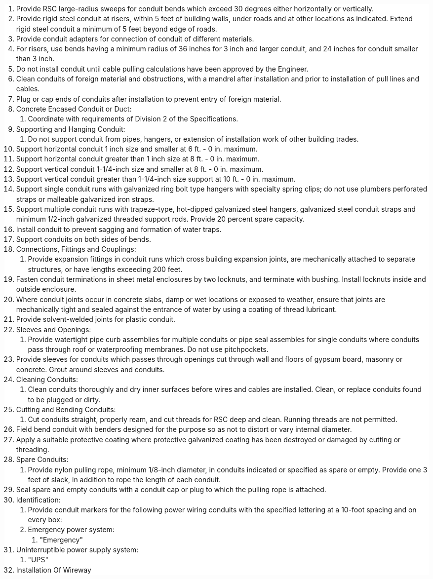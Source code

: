    1. Provide RSC large-radius sweeps for conduit bends which exceed 30 degrees either horizontally or vertically.
   1. Provide rigid steel conduit at risers, within 5 feet of building walls, under roads and at other locations as indicated. Extend rigid steel conduit a minimum of 5 feet beyond edge of roads.
   1. Provide conduit adapters for connection of conduit of different materials.
   1. For risers, use bends having a minimum radius of 36 inches for 3 inch and larger conduit, and 24 inches for conduit smaller than 3 inch.
   1. Do not install conduit until cable pulling calculations have been approved by the Engineer.
   1. Clean conduits of foreign material and obstructions, with a mandrel after installation and prior to installation of pull lines and cables.
   1. Plug or cap ends of conduits after installation to prevent entry of foreign material.
   1. Concrete Encased Conduit or Duct:
      1. Coordinate with requirements of Division 2 of the Specifications.
   1. Supporting and Hanging Conduit:
      1. Do not support conduit from pipes, hangers, or extension of installation work of other building trades.
   1. Support horizontal conduit 1 inch size and smaller at 6 ft. - 0 in. maximum.
   1. Support horizontal conduit greater than 1 inch size at 8 ft. - 0 in. maximum.
   1. Support vertical conduit 1-1/4-inch size and smaller at 8 ft. - 0 in. maximum.
   1. Support vertical conduit greater than 1-1/4-inch size support at 10 ft. - 0 in. maximum.
   1. Support single conduit runs with galvanized ring bolt type hangers with specialty spring clips; do not use plumbers perforated straps or malleable galvanized iron straps.
   1. Support multiple conduit runs with trapeze-type, hot-dipped galvanized steel hangers, galvanized steel conduit straps and minimum 1/2-inch galvanized threaded support rods. Provide 20 percent spare capacity.
   1. Install conduit to prevent sagging and formation of water traps.
   1. Support conduits on both sides of bends.
   1. Connections, Fittings and Couplings:
      1. Provide expansion fittings in conduit runs which cross building expansion joints, are mechanically attached to separate structures, or have lengths exceeding 200 feet.
   1. Fasten conduit terminations in sheet metal enclosures by two locknuts, and terminate with bushing. Install locknuts inside and outside enclosure.
   1. Where conduit joints occur in concrete slabs, damp or wet locations or exposed to weather, ensure that joints are mechanically tight and sealed against the entrance of water by using a coating of thread lubricant.
   1. Provide solvent-welded joints for plastic conduit.
   1. Sleeves and Openings:
      1. Provide watertight pipe curb assemblies for multiple conduits or pipe seal assembles for single conduits where conduits pass through roof or waterproofing membranes. Do not use pitchpockets.
   1. Provide sleeves for conduits which passes through openings cut through wall and floors of gypsum board, masonry or concrete. Grout around sleeves and conduits.
   1. Cleaning Conduits:
      1. Clean conduits thoroughly and dry inner surfaces before wires and cables are installed. Clean, or replace conduits found to be plugged or dirty.
   1. Cutting and Bending Conduits:
      1. Cut conduits straight, properly ream, and cut threads for RSC deep and clean. Running threads are not permitted.
   1. Field bend conduit with benders designed for the purpose so as not to distort or vary internal diameter.
   1. Apply a suitable protective coating where protective galvanized coating has been destroyed or damaged by cutting or threading.
   1. Spare Conduits:
      1. Provide nylon pulling rope, minimum 1/8-inch diameter, in conduits indicated or specified as spare or empty. Provide one 3 feet of slack, in addition to rope the length of each conduit.
   1. Seal spare and empty conduits with a conduit cap or plug to which the pulling rope is attached.
   1. Identification:
      1. Provide conduit markers for the following power wiring conduits with the specified lettering at a 10-foot spacing and on every box:
      1. Emergency power system:
         1. "Emergency"
   1. Uninterruptible power supply system:
      1. "UPS"
   1. Installation Of Wireway
